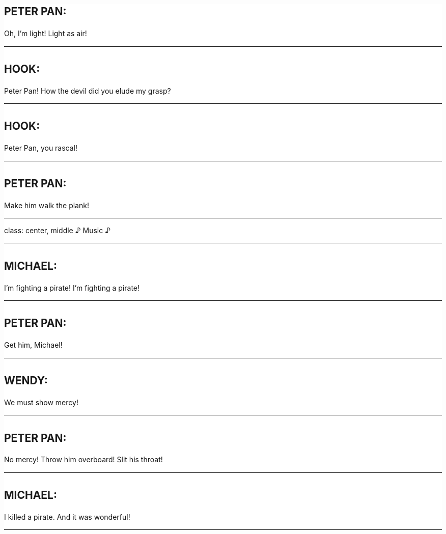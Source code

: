
## PETER PAN:
Oh, I’m light! Light as air!

---

## HOOK:
Peter Pan! How the devil did you elude my grasp?

---

## HOOK:
Peter Pan, you rascal!

---

## PETER PAN:
Make him walk the plank!

---
class: center, middle
♪ Music ♪

---

## MICHAEL:
I’m fighting a pirate! I’m fighting a pirate!

---

## PETER PAN:
Get him, Michael!

---

## WENDY:
We must show mercy!

---

## PETER PAN:
No mercy! Throw him overboard! Slit his throat!

---

## MICHAEL:
I killed a pirate. And it was wonderful!

---